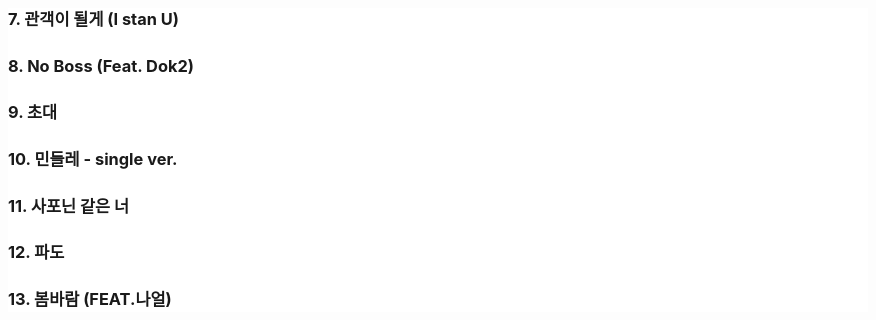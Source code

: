 ### 7. 관객이 될게 (I stan U)
<iframe style="border-radius:12px" src="https://open.spotify.com/embed/track/0NnXG9qhpf0E6elVQdWLE7?utm_source=generator" width="100%" height="152" frameBorder="0" allowfullscreen="" allow="autoplay; clipboard-write; encrypted-media; fullscreen; picture-in-picture" loading="lazy"></iframe>
<iframe style="border-radius:12px" width="100%" height="152" src="https://www.youtube.com/embed/_ZfT3M6ZKEM?controls=1&modestbranding=1" frameborder="0" allow="autoplay; clipboard-write; encrypted-media; fullscreen; picture-in-picture" allowfullscreen loading="lazy"></iframe>

### 8. No Boss (Feat. Dok2)
<iframe style="border-radius:12px" src="https://open.spotify.com/embed/track/13189A36QorREwPdLYzFIs?utm_source=generator" width="100%" height="152" frameBorder="0" allowfullscreen="" allow="autoplay; clipboard-write; encrypted-media; fullscreen; picture-in-picture" loading="lazy"></iframe>
<iframe style="border-radius:12px" width="100%" height="152" src="https://www.youtube.com/embed/ZmKB_0tecKM?controls=1&modestbranding=1" frameborder="0" allow="autoplay; clipboard-write; encrypted-media; fullscreen; picture-in-picture" allowfullscreen loading="lazy"></iframe>

### 9. 초대
<iframe style="border-radius:12px" src="https://open.spotify.com/embed/track/5SGoHeqHhU62drrUO1QoyA?utm_source=generator" width="100%" height="152" frameBorder="0" allowfullscreen="" allow="autoplay; clipboard-write; encrypted-media; fullscreen; picture-in-picture" loading="lazy"></iframe>
<iframe style="border-radius:12px" width="100%" height="152" src="https://www.youtube.com/embed/cjS6tvGnpxg?controls=1&modestbranding=1" frameborder="0" allow="autoplay; clipboard-write; encrypted-media; fullscreen; picture-in-picture" allowfullscreen loading="lazy"></iframe>

### 10. 민들레 - single ver.
<iframe style="border-radius:12px" src="https://open.spotify.com/embed/track/3eOXiUUfz9OhyVqoREsJYe?utm_source=generator" width="100%" height="152" frameBorder="0" allowfullscreen="" allow="autoplay; clipboard-write; encrypted-media; fullscreen; picture-in-picture" loading="lazy"></iframe>
<iframe style="border-radius:12px" width="100%" height="152" src="https://www.youtube.com/embed/qr9i9jRuTug?controls=1&modestbranding=1" frameborder="0" allow="autoplay; clipboard-write; encrypted-media; fullscreen; picture-in-picture" allowfullscreen loading="lazy"></iframe>

### 11. 사포닌 같은 너
<iframe style="border-radius:12px" src="https://open.spotify.com/embed/track/1MrSkch4hdGTGeMlcbZkpo?utm_source=generator" width="100%" height="152" frameBorder="0" allowfullscreen="" allow="autoplay; clipboard-write; encrypted-media; fullscreen; picture-in-picture" loading="lazy"></iframe>
<iframe style="border-radius:12px" width="100%" height="152" src="https://www.youtube.com/embed/kPHJonG_3N0?controls=1&modestbranding=1" frameborder="0" allow="autoplay; clipboard-write; encrypted-media; fullscreen; picture-in-picture" allowfullscreen loading="lazy"></iframe>

### 12. 파도
<iframe style="border-radius:12px" src="https://open.spotify.com/embed/track/4LWmsKMaSxyiHByibfOIwV?utm_source=generator" width="100%" height="152" frameBorder="0" allowfullscreen="" allow="autoplay; clipboard-write; encrypted-media; fullscreen; picture-in-picture" loading="lazy"></iframe>
<iframe style="border-radius:12px" width="100%" height="152" src="https://www.youtube.com/embed/35KLXum5uD8?controls=1&modestbranding=1" frameborder="0" allow="autoplay; clipboard-write; encrypted-media; fullscreen; picture-in-picture" allowfullscreen loading="lazy"></iframe>

### 13. 봄바람 (FEAT.나얼)
<iframe style="border-radius:12px" src="https://open.spotify.com/embed/track/2LD3U3IY43B9wIW7V1DEiO?utm_source=generator" width="100%" height="152" frameBorder="0" allowfullscreen="" allow="autoplay; clipboard-write; encrypted-media; fullscreen; picture-in-picture" loading="lazy"></iframe>
<iframe style="border-radius:12px" width="100%" height="152" src="https://www.youtube.com/embed/VEWJlmw7CO8?controls=1&modestbranding=1" frameborder="0" allow="autoplay; clipboard-write; encrypted-media; fullscreen; picture-in-picture" allowfullscreen loading="lazy"></iframe>
